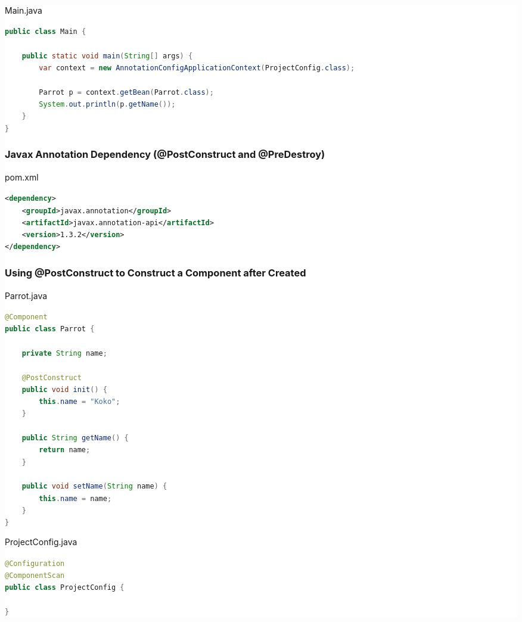 Main.java
```Java
public class Main {

    public static void main(String[] args) {
        var context = new AnnotationConfigApplicationContext(ProjectConfig.class);

        Parrot p = context.getBean(Parrot.class);
        System.out.println(p.getName());
    }
}
```

### Javax Annotation Dependency (@PostConstruct and @PreDestroy)
pom.xml
```XML
<dependency>
    <groupId>javax.annotation</groupId>
    <artifactId>javax.annotation-api</artifactId>
    <version>1.3.2</version>
</dependency>
```

### Using @PostConstruct to Construct a Component after Created
Parrot.java
```Java
@Component
public class Parrot {

    private String name;

    @PostConstruct
    public void init() {
        this.name = "Koko";
    }

    public String getName() {
        return name;
    }

    public void setName(String name) {
        this.name = name;
    }
}
```

ProjectConfig.java
```Java
@Configuration
@ComponentScan
public class ProjectConfig {

}
```
